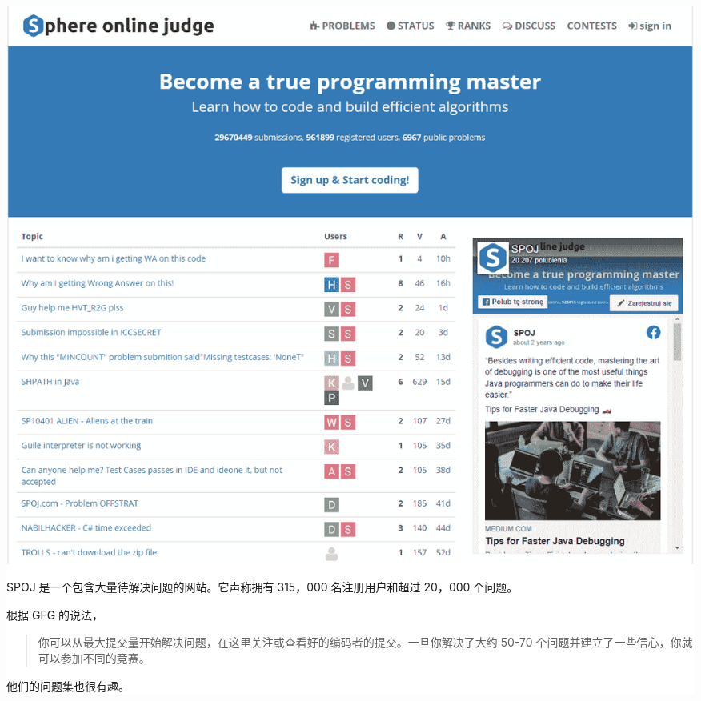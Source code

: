 ![SPOJ banner image](img/93541ed1c07e1cd87373871cfabc1b1a.png)

SPOJ 是一个包含大量待解决问题的网站。它声称拥有 315，000 名注册用户和超过 20，000 个问题。

根据 GFG 的说法，

> 你可以从最大提交量开始解决问题，在这里关注或查看好的编码者的提交。一旦你解决了大约 50-70 个问题并建立了一些信心，你就可以参加不同的竞赛。

他们的问题集也很有趣。

